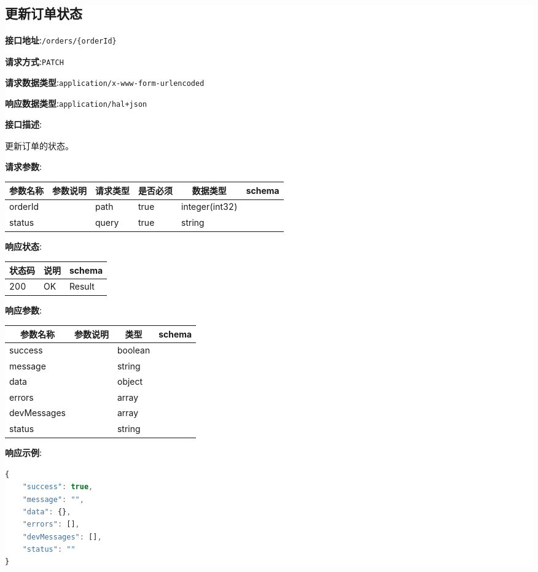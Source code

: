
## 更新订单状态


**接口地址**:`/orders/{orderId}`


**请求方式**:`PATCH`


**请求数据类型**:`application/x-www-form-urlencoded`


**响应数据类型**:`application/hal+json`


**接口描述**:<p>更新订单的状态。</p>



**请求参数**:


| 参数名称 | 参数说明 | 请求类型    | 是否必须 | 数据类型 | schema |
| -------- | -------- | ----- | -------- | -------- | ------ |
|orderId||path|true|integer(int32)||
|status||query|true|string||


**响应状态**:


| 状态码 | 说明 | schema |
| -------- | -------- | ----- | 
|200|OK|Result|


**响应参数**:


| 参数名称 | 参数说明 | 类型 | schema |
| -------- | -------- | ----- |----- | 
|success||boolean||
|message||string||
|data||object||
|errors||array||
|devMessages||array||
|status||string||


**响应示例**:
```javascript
{
	"success": true,
	"message": "",
	"data": {},
	"errors": [],
	"devMessages": [],
	"status": ""
}
```
